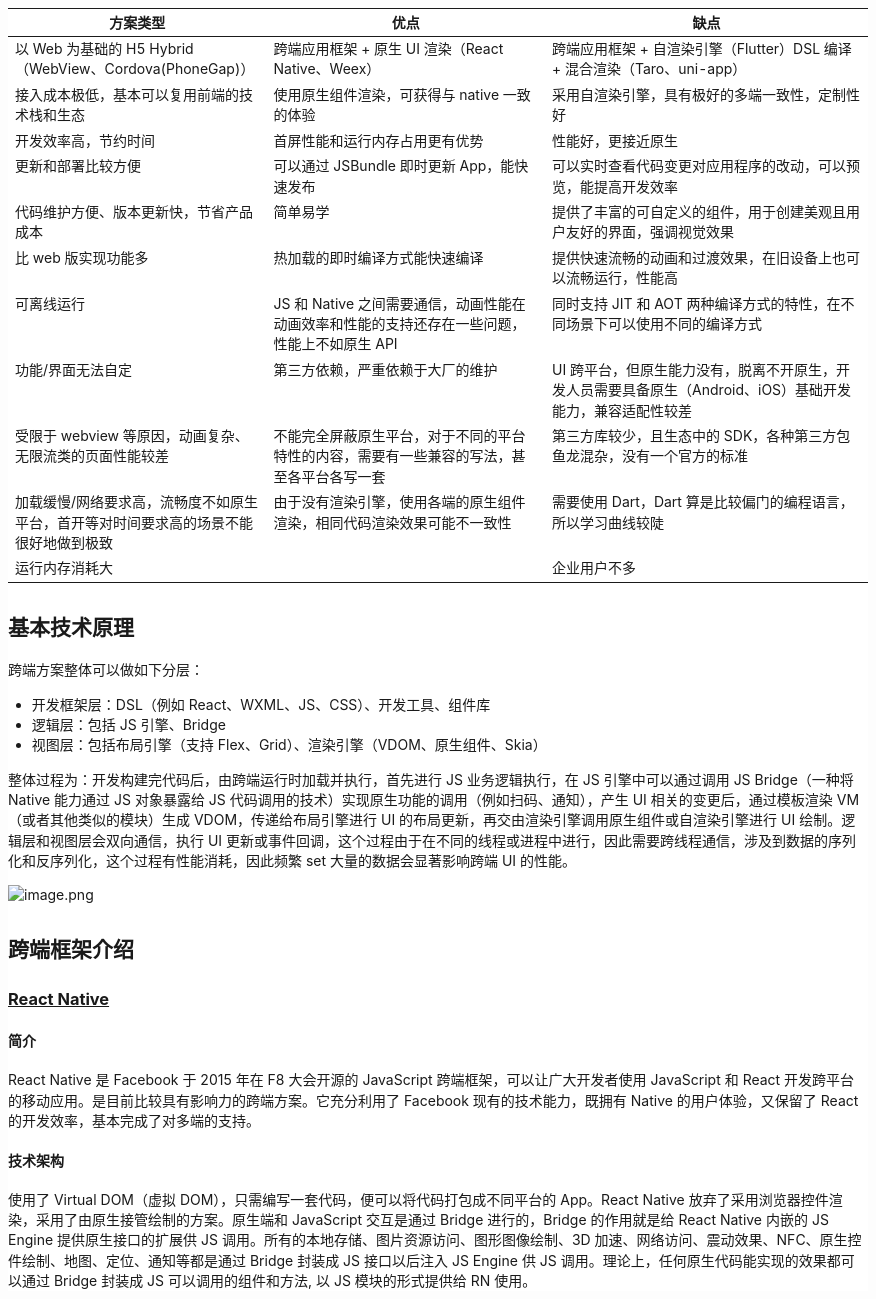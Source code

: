 | 方案类型 | 优点 | 缺点 |
| --- | --- | --- |
| 以 Web 为基础的 H5 Hybrid（WebView、Cordova(PhoneGap)） | 跨端应用框架 + 原生 UI 渲染（React Native、Weex） | 跨端应用框架 + 自渲染引擎（Flutter）DSL 编译 + 混合渲染（Taro、uni-app） |
| 接入成本极低，基本可以复用前端的技术栈和生态 | 使用原生组件渲染，可获得与 native 一致的体验 | 采用自渲染引擎，具有极好的多端一致性，定制性好 |
| 开发效率高，节约时间 | 首屏性能和运行内存占用更有优势 | 性能好，更接近原生 |
| 更新和部署比较方便 | 可以通过 JSBundle 即时更新 App，能快速发布 | 可以实时查看代码变更对应用程序的改动，可以预览，能提高开发效率 |
| 代码维护方便、版本更新快，节省产品成本 | 简单易学 | 提供了丰富的可自定义的组件，用于创建美观且用户友好的界面，强调视觉效果 |
| 比 web 版实现功能多 | 热加载的即时编译方式能快速编译  | 提供快速流畅的动画和过渡效果，在旧设备上也可以流畅运行，性能高 |
| 可离线运行 | JS 和 Native 之间需要通信，动画性能在动画效率和性能的支持还存在一些问题，性能上不如原生 API | 同时支持 JIT 和 AOT 两种编译方式的特性，在不同场景下可以使用不同的编译方式 |
| 功能/界面无法自定 | 第三方依赖，严重依赖于大厂的维护 | UI 跨平台，但原生能力没有，脱离不开原生，开发人员需要具备原生（Android、iOS）基础开发能力，兼容适配性较差 |
| 受限于 webview 等原因，动画复杂、无限流类的页面性能较差 | 不能完全屏蔽原生平台，对于不同的平台特性的内容，需要有一些兼容的写法，甚至各平台各写一套 | 第三方库较少，且生态中的 SDK，各种第三方包鱼龙混杂，没有一个官方的标准 |
| 加载缓慢/网络要求高，流畅度不如原生平台，首开等对时间要求高的场景不能很好地做到极致 | 由于没有渲染引擎，使用各端的原生组件渲染，相同代码渲染效果可能不一致性 | 需要使用 Dart，Dart 算是比较偏门的编程语言，所以学习曲线较陡 |
| 运行内存消耗大 | | 企业用户不多 |

## 基本技术原理

跨端方案整体可以做如下分层：

- 开发框架层：DSL（例如 React、WXML、JS、CSS）、开发工具、组件库
- 逻辑层：包括 JS 引擎、Bridge
- 视图层：包括布局引擎（支持 Flex、Grid）、渲染引擎（VDOM、原生组件、Skia）

整体过程为：开发构建完代码后，由跨端运行时加载并执行，首先进行 JS 业务逻辑执行，在 JS 引擎中可以通过调用 JS Bridge（一种将 Native 能力通过 JS 对象暴露给 JS 代码调用的技术）实现原生功能的调用（例如扫码、通知），产生 UI 相关的变更后，通过模板渲染 VM（或者其他类似的模块）生成 VDOM，传递给布局引擎进行 UI 的布局更新，再交由渲染引擎调用原生组件或自渲染引擎进行 UI 绘制。逻辑层和视图层会双向通信，执行 UI 更新或事件回调，这个过程由于在不同的线程或进程中进行，因此需要跨线程通信，涉及到数据的序列化和反序列化，这个过程有性能消耗，因此频繁 set 大量的数据会显著影响跨端 UI 的性能。

![image.png](https://cdn.nlark.com/yuque/0/2023/png/22899992/1696905230984-dc1b7b48-56fc-4752-a3ac-352389728122.png#averageHue=%23797a79&clientId=udedaffd5-ea0d-4&from=paste&height=503&id=u4e1e2f92&originHeight=1114&originWidth=1418&originalType=binary&ratio=2&rotation=0&showTitle=false&size=139739&status=done&style=none&taskId=udfb27b90-72bc-4aa0-bdbb-958878101fa&title=&width=640)

## 跨端框架介绍

### [React Native](https://reactnative.dev/)

#### 简介

React Native 是 Facebook 于 2015 年在 F8 大会开源的 JavaScript 跨端框架，可以让广大开发者使用 JavaScript 和 React 开发跨平台的移动应用。是目前比较具有影响力的跨端方案。它充分利用了 Facebook 现有的技术能力，既拥有 Native 的用户体验，又保留了 React 的开发效率，基本完成了对多端的支持。

#### 技术架构

使用了 Virtual DOM（虚拟 DOM），只需编写一套代码，便可以将代码打包成不同平台的 App。React Native 放弃了采用浏览器控件渲染，采用了由原生接管绘制的方案。原生端和 JavaScript 交互是通过 Bridge 进行的，Bridge 的作用就是给 React Native 内嵌的 JS Engine 提供原生接口的扩展供 JS 调用。所有的本地存储、图片资源访问、图形图像绘制、3D 加速、网络访问、震动效果、NFC、原生控件绘制、地图、定位、通知等都是通过 Bridge 封装成 JS 接口以后注入 JS Engine 供 JS 调用。理论上，任何原生代码能实现的效果都可以通过 Bridge 封装成 JS 可以调用的组件和方法, 以 JS 模块的形式提供给 RN 使用。
